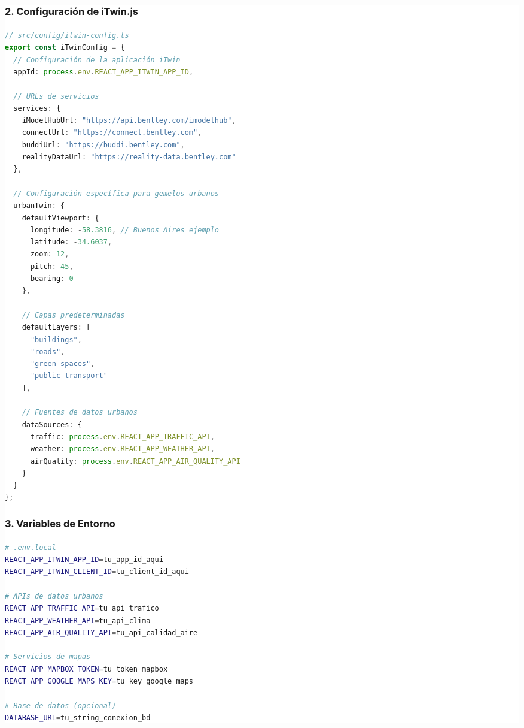 ### 2. Configuración de iTwin.js

```typescript
// src/config/itwin-config.ts
export const iTwinConfig = {
  // Configuración de la aplicación iTwin
  appId: process.env.REACT_APP_ITWIN_APP_ID,
  
  // URLs de servicios
  services: {
    iModelHubUrl: "https://api.bentley.com/imodelhub",
    connectUrl: "https://connect.bentley.com",
    buddiUrl: "https://buddi.bentley.com",
    realityDataUrl: "https://reality-data.bentley.com"
  },
  
  // Configuración específica para gemelos urbanos
  urbanTwin: {
    defaultViewport: {
      longitude: -58.3816, // Buenos Aires ejemplo
      latitude: -34.6037,
      zoom: 12,
      pitch: 45,
      bearing: 0
    },
    
    // Capas predeterminadas
    defaultLayers: [
      "buildings",
      "roads",
      "green-spaces",
      "public-transport"
    ],
    
    // Fuentes de datos urbanos
    dataSources: {
      traffic: process.env.REACT_APP_TRAFFIC_API,
      weather: process.env.REACT_APP_WEATHER_API,
      airQuality: process.env.REACT_APP_AIR_QUALITY_API
    }
  }
};
```

### 3. Variables de Entorno

```bash
# .env.local
REACT_APP_ITWIN_APP_ID=tu_app_id_aqui
REACT_APP_ITWIN_CLIENT_ID=tu_client_id_aqui

# APIs de datos urbanos
REACT_APP_TRAFFIC_API=tu_api_trafico
REACT_APP_WEATHER_API=tu_api_clima
REACT_APP_AIR_QUALITY_API=tu_api_calidad_aire

# Servicios de mapas
REACT_APP_MAPBOX_TOKEN=tu_token_mapbox
REACT_APP_GOOGLE_MAPS_KEY=tu_key_google_maps

# Base de datos (opcional)
DATABASE_URL=tu_string_conexion_bd
```
